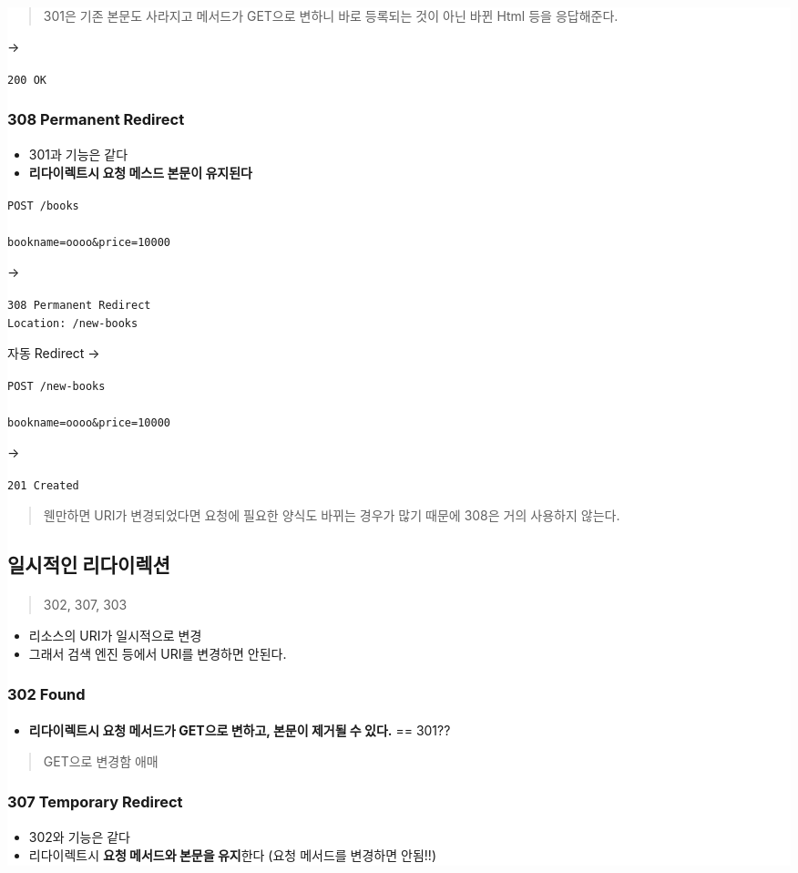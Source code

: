 > 301은 기존 본문도 사라지고 메서드가 GET으로 변하니 바로 등록되는 것이 아닌 바뀐 Html 등을 응답해준다.

->

```
200 OK
```

### 308 Permanent Redirect

- 301과 기능은 같다
- **리다이렉트시 요청 메스드 본문이 유지된다**

```
POST /books

bookname=oooo&price=10000
```

->

```
308 Permanent Redirect
Location: /new-books
```

자동 Redirect ->

```
POST /new-books

bookname=oooo&price=10000
```

->

```
201 Created
```

> 웬만하면 URI가 변경되었다면 요청에 필요한 양식도 바뀌는 경우가 많기 때문에 308은 거의 사용하지 않는다.

## 일시적인 리다이렉션

> 302, 307, 303

- 리소스의 URI가 일시적으로 변경
- 그래서 검색 엔진 등에서 URI를 변경하면 안된다.

### 302 Found

- **리다이렉트시 요청 메서드가 GET으로 변하고, 본문이 제거될 수 있다.** == 301??

> GET으로 변경함 애매

### 307 Temporary Redirect

- 302와 기능은 같다
- 리다이렉트시 **요청 메서드와 본문을 유지**한다 (요청 메서드를 변경하면 안됨!!)
